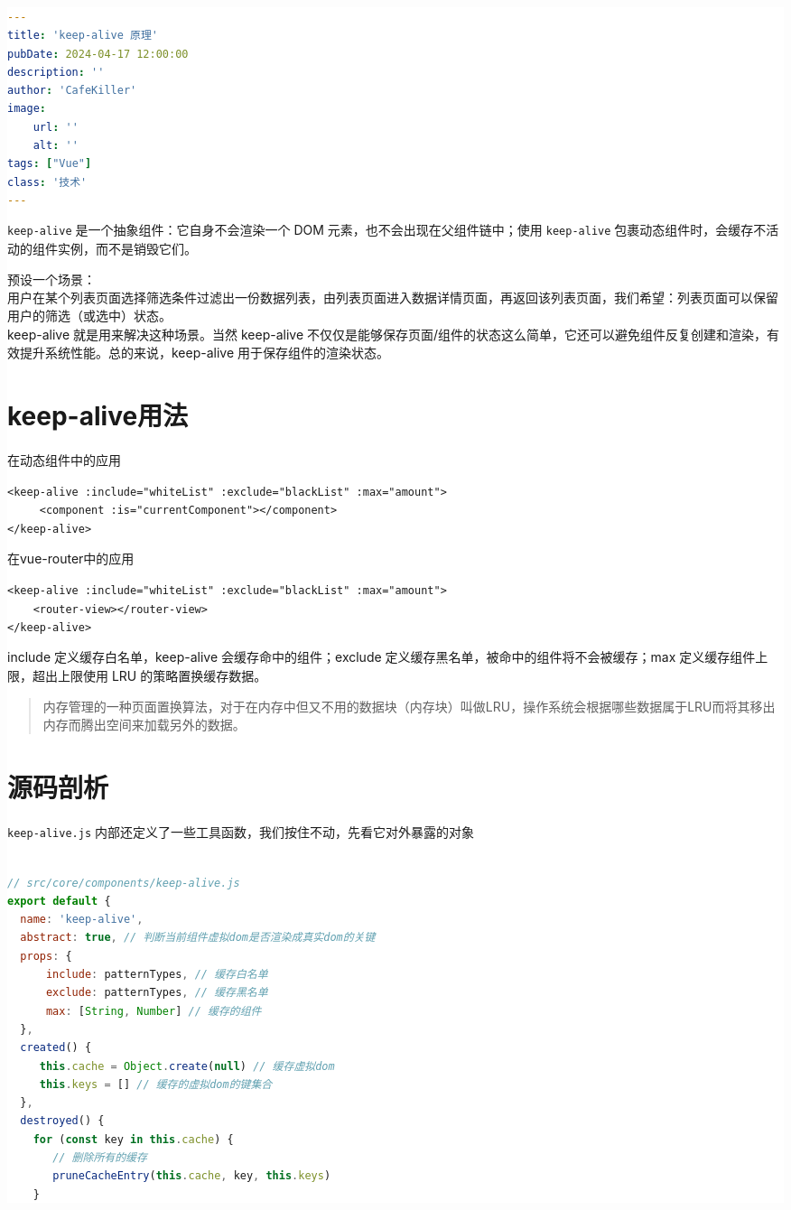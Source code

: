 ```yaml
---
title: 'keep-alive 原理'
pubDate: 2024-04-17 12:00:00
description: ''
author: 'CafeKiller'
image:
    url: ''
    alt: ''
tags: ["Vue"]
class: '技术'
---
```

`keep-alive` 是一个抽象组件：它自身不会渲染一个 DOM 元素，也不会出现在父组件链中；使用 `keep-alive` 包裹动态组件时，会缓存不活动的组件实例，而不是销毁它们。

预设一个场景：   
用户在某个列表页面选择筛选条件过滤出一份数据列表，由列表页面进入数据详情页面，再返回该列表页面，我们希望：列表页面可以保留用户的筛选（或选中）状态。  
keep-alive 就是用来解决这种场景。当然 keep-alive 不仅仅是能够保存页面/组件的状态这么简单，它还可以避免组件反复创建和渲染，有效提升系统性能。总的来说，keep-alive 用于保存组件的渲染状态。


# keep-alive用法

在动态组件中的应用

```vue
<keep-alive :include="whiteList" :exclude="blackList" :max="amount">
     <component :is="currentComponent"></component>
</keep-alive>
```

在vue-router中的应用

```vue
<keep-alive :include="whiteList" :exclude="blackList" :max="amount">
    <router-view></router-view>
</keep-alive>
```

include 定义缓存白名单，keep-alive 会缓存命中的组件；exclude 定义缓存黑名单，被命中的组件将不会被缓存；max 定义缓存组件上限，超出上限使用 LRU 的策略置换缓存数据。

> 内存管理的一种页面置换算法，对于在内存中但又不用的数据块（内存块）叫做LRU，操作系统会根据哪些数据属于LRU而将其移出内存而腾出空间来加载另外的数据。

# 源码剖析

`keep-alive.js` 内部还定义了一些工具函数，我们按住不动，先看它对外暴露的对象

```js

// src/core/components/keep-alive.js
export default {
  name: 'keep-alive',
  abstract: true, // 判断当前组件虚拟dom是否渲染成真实dom的关键
  props: {
      include: patternTypes, // 缓存白名单
      exclude: patternTypes, // 缓存黑名单
      max: [String, Number] // 缓存的组件
  },
  created() {
     this.cache = Object.create(null) // 缓存虚拟dom
     this.keys = [] // 缓存的虚拟dom的键集合
  },
  destroyed() {
    for (const key in this.cache) {
       // 删除所有的缓存
       pruneCacheEntry(this.cache, key, this.keys)
    }
```